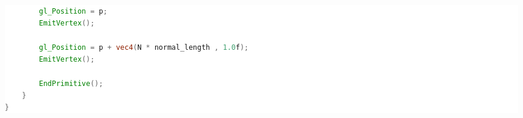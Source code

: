 ``` glsl
        gl_Position = p;
        EmitVertex();

        gl_Position = p + vec4(N * normal_length , 1.0f);
        EmitVertex();

        EndPrimitive();
    }
}
```
